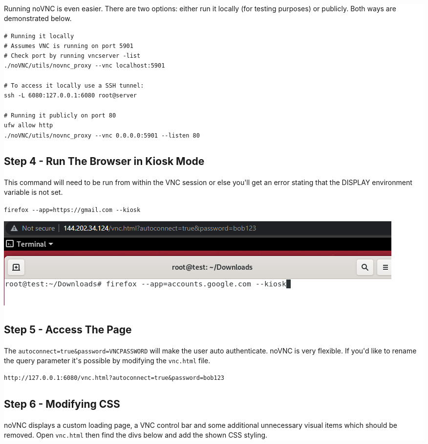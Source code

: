 Running noVNC is even easier. There are two options: either run it locally (for testing purposes) or publicly. Both ways are demonstrated below.

    # Running it locally
    # Assumes VNC is running on port 5901
    # Check port by running vncserver -list
    ./noVNC/utils/novnc_proxy --vnc localhost:5901

    # To access it locally use a SSH tunnel:
    ssh -L 6080:127.0.0.1:6080 root@server

    # Running it publicly on port 80
    ufw allow http
    ./noVNC/utils/novnc_proxy --vnc 0.0.0.0:5901 --listen 80

## Step 4 - Run The Browser in Kiosk Mode

This command will need to be run from within the VNC session or else you'll get an error stating that the DISPLAY environment variable is not set.

    firefox --app=https://gmail.com --kiosk

![Firefox](./vnc1.png)

## Step 5 - Access The Page

The `autoconnect=true&password=VNCPASSWORD` will make the user auto authenticate. noVNC is very flexible. If you'd like to rename the query parameter it's possible by modifying the `vnc.html` file.

    http://127.0.0.1:6080/vnc.html?autoconnect=true&password=bob123

## Step 6 - Modifying CSS

noVNC displays a custom loading page, a VNC control bar and some additional unnecessary visual items which should be removed. Open `vnc.html` then find the divs below and add the shown CSS styling.
